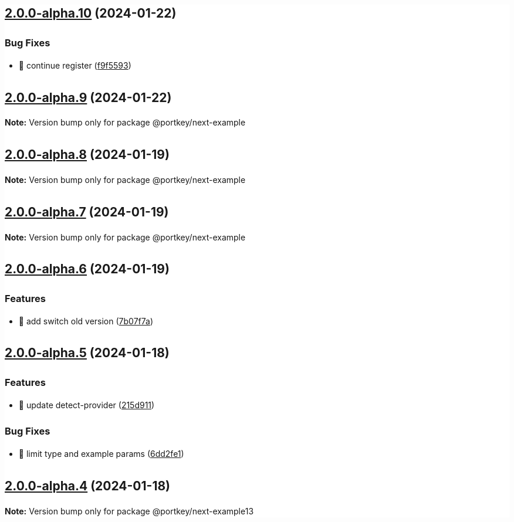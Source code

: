 ## [2.0.0-alpha.10](https://github.com/Portkey-Wallet/portkey-web/compare/v2.0.0-alpha.9...v2.0.0-alpha.10) (2024-01-22)

### Bug Fixes

- 🐛 continue register ([f9f5593](https://github.com/Portkey-Wallet/portkey-web/commit/f9f5593ace6ea8931335c6a71115fd5277cf0093))

## [2.0.0-alpha.9](https://github.com/Portkey-Wallet/portkey-web/compare/v2.0.0-alpha.8...v2.0.0-alpha.9) (2024-01-22)

**Note:** Version bump only for package @portkey/next-example

## [2.0.0-alpha.8](https://github.com/Portkey-Wallet/portkey-web/compare/v2.0.0-alpha.7...v2.0.0-alpha.8) (2024-01-19)

**Note:** Version bump only for package @portkey/next-example

## [2.0.0-alpha.7](https://github.com/Portkey-Wallet/portkey-web/compare/v2.0.0-alpha.6...v2.0.0-alpha.7) (2024-01-19)

**Note:** Version bump only for package @portkey/next-example

## [2.0.0-alpha.6](https://github.com/Portkey-Wallet/portkey-web/compare/v2.0.0-alpha.5...v2.0.0-alpha.6) (2024-01-19)

### Features

- 🎸 add switch old version ([7b07f7a](https://github.com/Portkey-Wallet/portkey-web/commit/7b07f7aafaf56d0890e4a3a320b6b15df68bebea))

## [2.0.0-alpha.5](https://github.com/Portkey-Wallet/portkey-web/compare/v2.0.0-alpha.4...v2.0.0-alpha.5) (2024-01-18)

### Features

- 🎸 update detect-provider ([215d911](https://github.com/Portkey-Wallet/portkey-web/commit/215d911bda6f0071f315ac5d8594c6b7d3f9044c))

### Bug Fixes

- 🐛 limit type and example params ([6dd2fe1](https://github.com/Portkey-Wallet/portkey-web/commit/6dd2fe12987b608e7743c612b7148b17ae6e456f))

## [2.0.0-alpha.4](https://github.com/Portkey-Wallet/portkey-web/compare/v2.0.0-alpha.3...v2.0.0-alpha.4) (2024-01-18)

**Note:** Version bump only for package @portkey/next-example13
